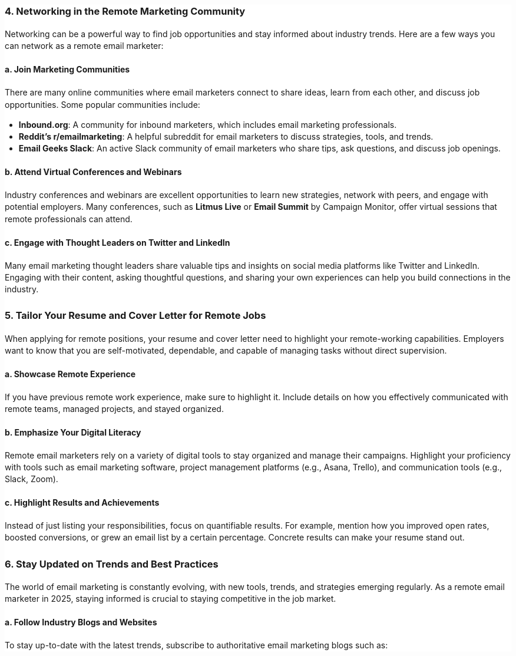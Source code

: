 ### 4. Networking in the Remote Marketing Community

Networking can be a powerful way to find job opportunities and stay informed about industry trends. Here are a few ways you can network as a remote email marketer:

#### a. Join Marketing Communities
There are many online communities where email marketers connect to share ideas, learn from each other, and discuss job opportunities. Some popular communities include:

- **Inbound.org**: A community for inbound marketers, which includes email marketing professionals.
- **Reddit’s r/emailmarketing**: A helpful subreddit for email marketers to discuss strategies, tools, and trends.
- **Email Geeks Slack**: An active Slack community of email marketers who share tips, ask questions, and discuss job openings.

#### b. Attend Virtual Conferences and Webinars
Industry conferences and webinars are excellent opportunities to learn new strategies, network with peers, and engage with potential employers. Many conferences, such as **Litmus Live** or **Email Summit** by Campaign Monitor, offer virtual sessions that remote professionals can attend.

#### c. Engage with Thought Leaders on Twitter and LinkedIn
Many email marketing thought leaders share valuable tips and insights on social media platforms like Twitter and LinkedIn. Engaging with their content, asking thoughtful questions, and sharing your own experiences can help you build connections in the industry.

### 5. Tailor Your Resume and Cover Letter for Remote Jobs

When applying for remote positions, your resume and cover letter need to highlight your remote-working capabilities. Employers want to know that you are self-motivated, dependable, and capable of managing tasks without direct supervision.

#### a. Showcase Remote Experience
If you have previous remote work experience, make sure to highlight it. Include details on how you effectively communicated with remote teams, managed projects, and stayed organized.

#### b. Emphasize Your Digital Literacy
Remote email marketers rely on a variety of digital tools to stay organized and manage their campaigns. Highlight your proficiency with tools such as email marketing software, project management platforms (e.g., Asana, Trello), and communication tools (e.g., Slack, Zoom).

#### c. Highlight Results and Achievements
Instead of just listing your responsibilities, focus on quantifiable results. For example, mention how you improved open rates, boosted conversions, or grew an email list by a certain percentage. Concrete results can make your resume stand out.

### 6. Stay Updated on Trends and Best Practices

The world of email marketing is constantly evolving, with new tools, trends, and strategies emerging regularly. As a remote email marketer in 2025, staying informed is crucial to staying competitive in the job market.

#### a. Follow Industry Blogs and Websites
To stay up-to-date with the latest trends, subscribe to authoritative email marketing blogs such as:
